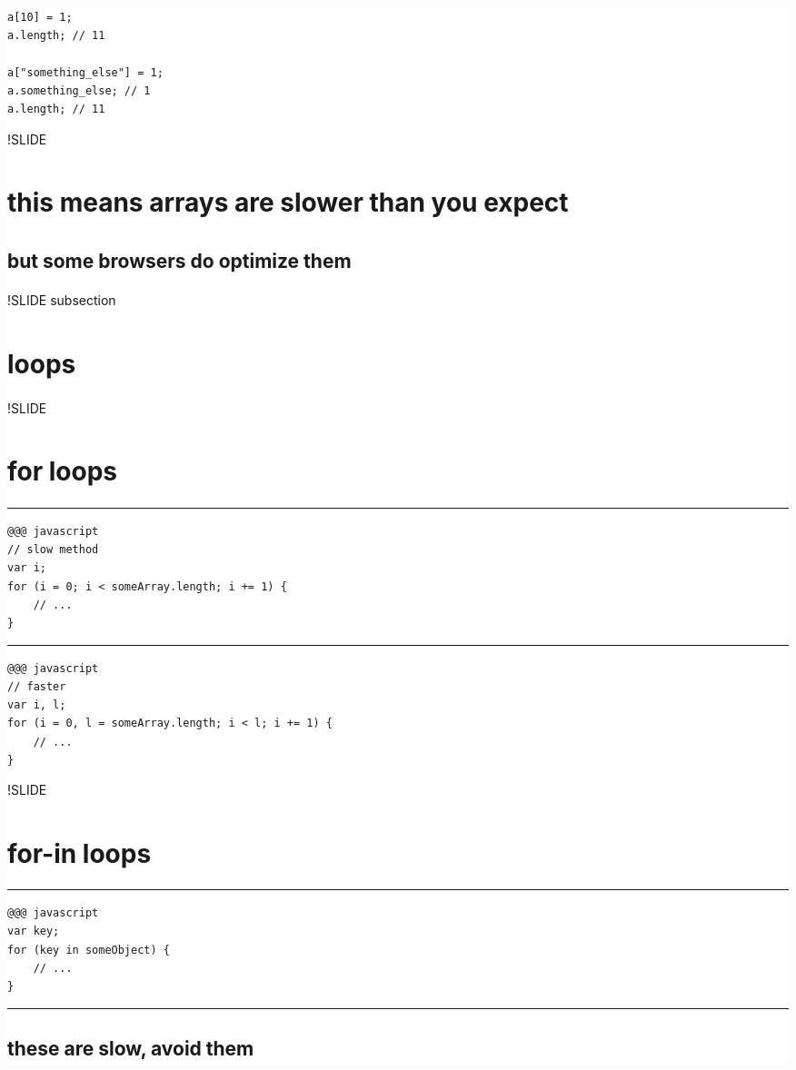 	a[10] = 1;
	a.length; // 11
	
	a["something_else"] = 1;
	a.something_else; // 1
	a.length; // 11

!SLIDE
# this means arrays are slower than you expect

## but some browsers do optimize them

!SLIDE subsection

# loops

!SLIDE

# for loops
---
	@@@ javascript
	// slow method
	var i;
	for (i = 0; i < someArray.length; i += 1) {
		// ...
	}
---
	@@@ javascript
	// faster
	var i, l;
	for (i = 0, l = someArray.length; i < l; i += 1) {
		// ...
	}
	
!SLIDE

# for-in loops
---
	@@@ javascript
	var key;
	for (key in someObject) {
		// ...
	}
---
## these are slow, avoid them
